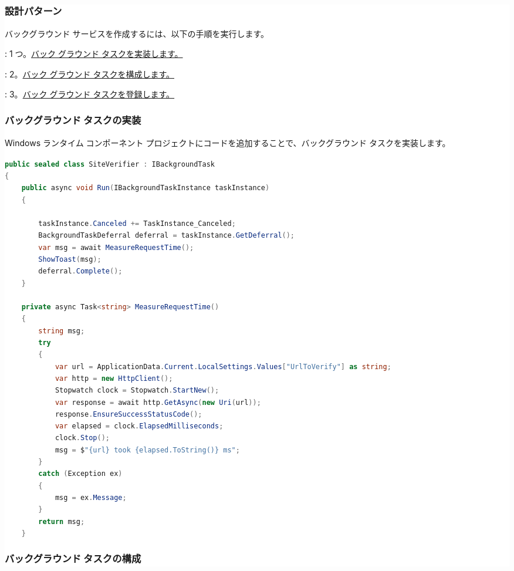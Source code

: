 ### <a name="the-design-pattern"></a>設計パターン

バックグラウンド サービスを作成するには、以下の手順を実行します。

: 1 つ。[バック グラウンド タスクを実装します。](#implement-task)

: 2。[バック グラウンド タスクを構成します。](#configure-background-task)

: 3。[バック グラウンド タスクを登録します。](#register-background-task)

<a id="implement-task" />

### <a name="implement-the-background-task"></a>バックグラウンド タスクの実装

Windows ランタイム コンポーネント プロジェクトにコードを追加することで、バックグラウンド タスクを実装します。

```csharp
public sealed class SiteVerifier : IBackgroundTask
{
    public async void Run(IBackgroundTaskInstance taskInstance)
    {

        taskInstance.Canceled += TaskInstance_Canceled;
        BackgroundTaskDeferral deferral = taskInstance.GetDeferral();
        var msg = await MeasureRequestTime();
        ShowToast(msg);
        deferral.Complete();
    }

    private async Task<string> MeasureRequestTime()
    {
        string msg;
        try
        {
            var url = ApplicationData.Current.LocalSettings.Values["UrlToVerify"] as string;
            var http = new HttpClient();
            Stopwatch clock = Stopwatch.StartNew();
            var response = await http.GetAsync(new Uri(url));
            response.EnsureSuccessStatusCode();
            var elapsed = clock.ElapsedMilliseconds;
            clock.Stop();
            msg = $"{url} took {elapsed.ToString()} ms";
        }
        catch (Exception ex)
        {
            msg = ex.Message;
        }
        return msg;
    }
```

<a id="configure-background-task" />

### <a name="configure-the-background-task"></a>バックグラウンド タスクの構成

